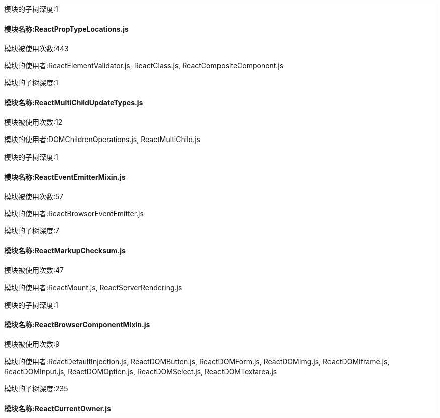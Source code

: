 模块的子树深度:1





#### 模块名称:ReactPropTypeLocations.js

模块被使用次数:443

模块的使用者:ReactElementValidator.js, ReactClass.js, ReactCompositeComponent.js

模块的子树深度:1





#### 模块名称:ReactMultiChildUpdateTypes.js

模块被使用次数:12

模块的使用者:DOMChildrenOperations.js, ReactMultiChild.js

模块的子树深度:1





#### 模块名称:ReactEventEmitterMixin.js

模块被使用次数:57

模块的使用者:ReactBrowserEventEmitter.js

模块的子树深度:7





#### 模块名称:ReactMarkupChecksum.js

模块被使用次数:47

模块的使用者:ReactMount.js, ReactServerRendering.js

模块的子树深度:1





#### 模块名称:ReactBrowserComponentMixin.js

模块被使用次数:9

模块的使用者:ReactDefaultInjection.js, ReactDOMButton.js, ReactDOMForm.js, ReactDOMImg.js, ReactDOMIframe.js, ReactDOMInput.js, ReactDOMOption.js, ReactDOMSelect.js, ReactDOMTextarea.js

模块的子树深度:235





#### 模块名称:ReactCurrentOwner.js
